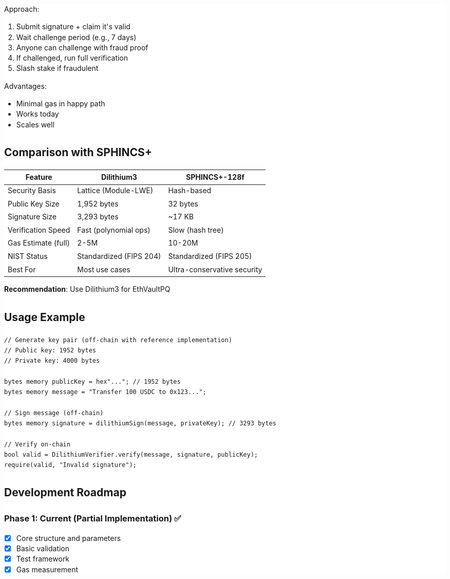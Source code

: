 Approach:
1. Submit signature + claim it's valid
2. Wait challenge period (e.g., 7 days)
3. Anyone can challenge with fraud proof
4. If challenged, run full verification
5. Slash stake if fraudulent

Advantages:
- Minimal gas in happy path
- Works today
- Scales well

## Comparison with SPHINCS+

| Feature | Dilithium3 | SPHINCS+-128f |
|---------|------------|---------------|
| Security Basis | Lattice (Module-LWE) | Hash-based |
| Public Key Size | 1,952 bytes | 32 bytes |
| Signature Size | 3,293 bytes | ~17 KB |
| Verification Speed | Fast (polynomial ops) | Slow (hash tree) |
| Gas Estimate (full) | 2-5M | 10-20M |
| NIST Status | Standardized (FIPS 204) | Standardized (FIPS 205) |
| Best For | Most use cases | Ultra-conservative security |

**Recommendation**: Use Dilithium3 for EthVaultPQ

## Usage Example

```solidity
// Generate key pair (off-chain with reference implementation)
// Public key: 1952 bytes
// Private key: 4000 bytes

bytes memory publicKey = hex"..."; // 1952 bytes
bytes memory message = "Transfer 100 USDC to 0x123...";

// Sign message (off-chain)
bytes memory signature = dilithiumSign(message, privateKey); // 3293 bytes

// Verify on-chain
bool valid = DilithiumVerifier.verify(message, signature, publicKey);
require(valid, "Invalid signature");
```

## Development Roadmap

### Phase 1: Current (Partial Implementation) ✅
- [x] Core structure and parameters
- [x] Basic validation
- [x] Test framework
- [x] Gas measurement
